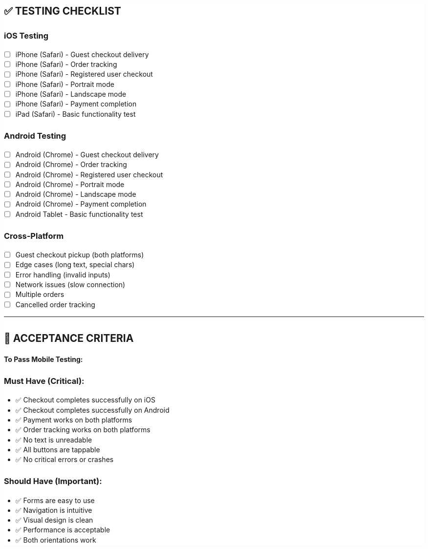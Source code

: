 ## ✅ TESTING CHECKLIST

### iOS Testing
- [ ] iPhone (Safari) - Guest checkout delivery
- [ ] iPhone (Safari) - Order tracking
- [ ] iPhone (Safari) - Registered user checkout
- [ ] iPhone (Safari) - Portrait mode
- [ ] iPhone (Safari) - Landscape mode
- [ ] iPhone (Safari) - Payment completion
- [ ] iPad (Safari) - Basic functionality test

### Android Testing
- [ ] Android (Chrome) - Guest checkout delivery
- [ ] Android (Chrome) - Order tracking  
- [ ] Android (Chrome) - Registered user checkout
- [ ] Android (Chrome) - Portrait mode
- [ ] Android (Chrome) - Landscape mode
- [ ] Android (Chrome) - Payment completion
- [ ] Android Tablet - Basic functionality test

### Cross-Platform
- [ ] Guest checkout pickup (both platforms)
- [ ] Edge cases (long text, special chars)
- [ ] Error handling (invalid inputs)
- [ ] Network issues (slow connection)
- [ ] Multiple orders
- [ ] Cancelled order tracking

---

## 🎯 ACCEPTANCE CRITERIA

**To Pass Mobile Testing:**

### Must Have (Critical):
- ✅ Checkout completes successfully on iOS
- ✅ Checkout completes successfully on Android
- ✅ Payment works on both platforms
- ✅ Order tracking works on both platforms
- ✅ No text is unreadable
- ✅ All buttons are tappable
- ✅ No critical errors or crashes

### Should Have (Important):
- ✅ Forms are easy to use
- ✅ Navigation is intuitive
- ✅ Visual design is clean
- ✅ Performance is acceptable
- ✅ Both orientations work
